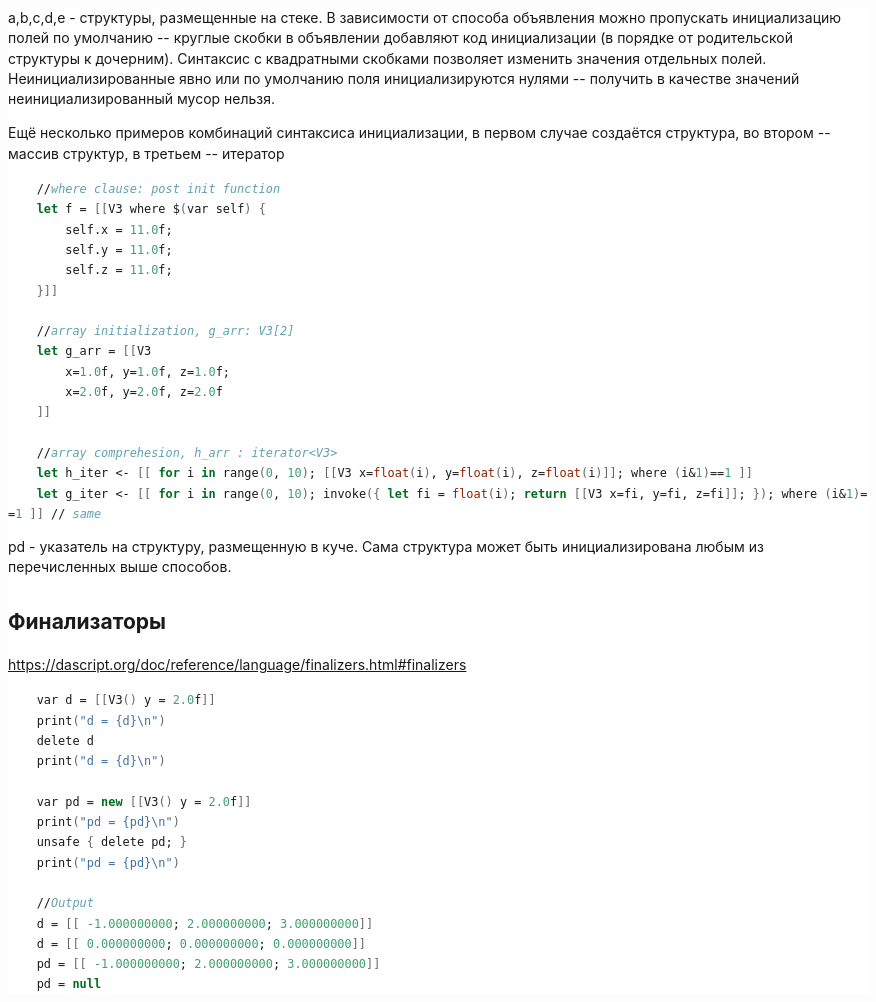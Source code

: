 a,b,c,d,e - структуры, размещенные на стеке. В зависимости от способа объявления можно пропускать инициализацию полей по умолчанию -- круглые скобки в объявлении добавляют код инициализации (в порядке от родительской структуры к дочерним). Синтаксис с квадратными скобками позволяет изменить значения отдельных полей. Неинициализированные явно или по умолчанию поля инициализируются нулями -- получить в качестве значений неинициализированный мусор нельзя.

Ещё несколько примеров комбинаций синтаксиса инициализации, в первом случае создаётся структура, во втором -- массив структур, в третьем -- итератор
```fsharp
    //where clause: post init function
    let f = [[V3 where $(var self) {
        self.x = 11.0f;
        self.y = 11.0f;
        self.z = 11.0f;
    }]]
    
    //array initialization, g_arr: V3[2]
    let g_arr = [[V3 
        x=1.0f, y=1.0f, z=1.0f;
        x=2.0f, y=2.0f, z=2.0f
    ]]

    //array comprehesion, h_arr : iterator<V3>
    let h_iter <- [[ for i in range(0, 10); [[V3 x=float(i), y=float(i), z=float(i)]]; where (i&1)==1 ]]
    let g_iter <- [[ for i in range(0, 10); invoke({ let fi = float(i); return [[V3 x=fi, y=fi, z=fi]]; }); where (i&1)==1 ]] // same
```

pd - указатель на структуру, размещенную в куче. Сама структура может быть инициализирована любым из перечисленных выше способов.

## Финализаторы
https://dascript.org/doc/reference/language/finalizers.html#finalizers

```fsharp
    var d = [[V3() y = 2.0f]]
    print("d = {d}\n")
    delete d
    print("d = {d}\n")

    var pd = new [[V3() y = 2.0f]]
    print("pd = {pd}\n")
    unsafe { delete pd; }
    print("pd = {pd}\n")

    //Output
    d = [[ -1.000000000; 2.000000000; 3.000000000]]
    d = [[ 0.000000000; 0.000000000; 0.000000000]]
    pd = [[ -1.000000000; 2.000000000; 3.000000000]]
    pd = null
```
